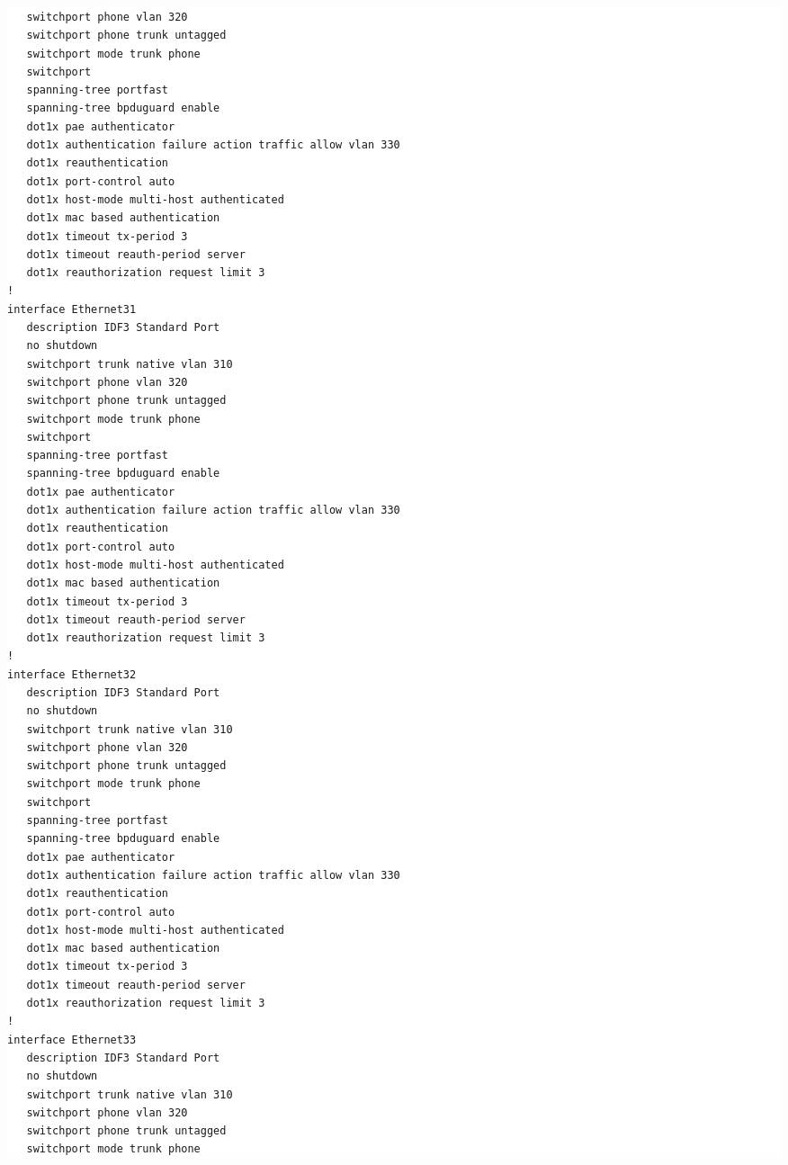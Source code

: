 ```eos
   switchport phone vlan 320
   switchport phone trunk untagged
   switchport mode trunk phone
   switchport
   spanning-tree portfast
   spanning-tree bpduguard enable
   dot1x pae authenticator
   dot1x authentication failure action traffic allow vlan 330
   dot1x reauthentication
   dot1x port-control auto
   dot1x host-mode multi-host authenticated
   dot1x mac based authentication
   dot1x timeout tx-period 3
   dot1x timeout reauth-period server
   dot1x reauthorization request limit 3
!
interface Ethernet31
   description IDF3 Standard Port
   no shutdown
   switchport trunk native vlan 310
   switchport phone vlan 320
   switchport phone trunk untagged
   switchport mode trunk phone
   switchport
   spanning-tree portfast
   spanning-tree bpduguard enable
   dot1x pae authenticator
   dot1x authentication failure action traffic allow vlan 330
   dot1x reauthentication
   dot1x port-control auto
   dot1x host-mode multi-host authenticated
   dot1x mac based authentication
   dot1x timeout tx-period 3
   dot1x timeout reauth-period server
   dot1x reauthorization request limit 3
!
interface Ethernet32
   description IDF3 Standard Port
   no shutdown
   switchport trunk native vlan 310
   switchport phone vlan 320
   switchport phone trunk untagged
   switchport mode trunk phone
   switchport
   spanning-tree portfast
   spanning-tree bpduguard enable
   dot1x pae authenticator
   dot1x authentication failure action traffic allow vlan 330
   dot1x reauthentication
   dot1x port-control auto
   dot1x host-mode multi-host authenticated
   dot1x mac based authentication
   dot1x timeout tx-period 3
   dot1x timeout reauth-period server
   dot1x reauthorization request limit 3
!
interface Ethernet33
   description IDF3 Standard Port
   no shutdown
   switchport trunk native vlan 310
   switchport phone vlan 320
   switchport phone trunk untagged
   switchport mode trunk phone
```